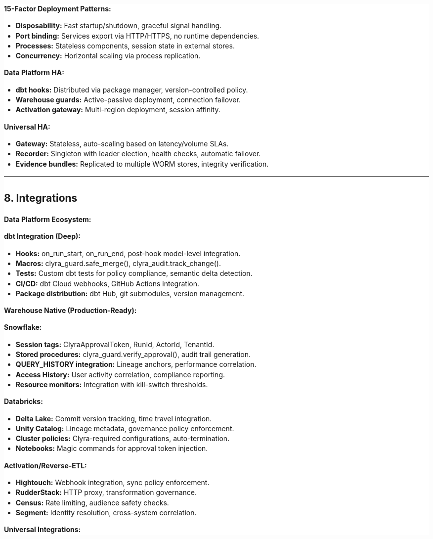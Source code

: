 **15-Factor Deployment Patterns:**

- **Disposability:** Fast startup/shutdown, graceful signal handling.
- **Port binding:** Services export via HTTP/HTTPS, no runtime dependencies.
- **Processes:** Stateless components, session state in external stores.
- **Concurrency:** Horizontal scaling via process replication.

**Data Platform HA:**

- **dbt hooks:** Distributed via package manager, version-controlled policy.
- **Warehouse guards:** Active-passive deployment, connection failover.
- **Activation gateway:** Multi-region deployment, session affinity.

**Universal HA:**

- **Gateway:** Stateless, auto-scaling based on latency/volume SLAs.
- **Recorder:** Singleton with leader election, health checks, automatic failover.
- **Evidence bundles:** Replicated to multiple WORM stores, integrity verification.

---

## **8. Integrations**

**Data Platform Ecosystem:**

**dbt Integration (Deep):**

- **Hooks:** on_run_start, on_run_end, post-hook model-level integration.
- **Macros:** clyra_guard.safe_merge(), clyra_audit.track_change().
- **Tests:** Custom dbt tests for policy compliance, semantic delta detection.
- **CI/CD:** dbt Cloud webhooks, GitHub Actions integration.
- **Package distribution:** dbt Hub, git submodules, version management.

**Warehouse Native (Production-Ready):**

**Snowflake:**

- **Session tags:** ClyraApprovalToken, RunId, ActorId, TenantId.
- **Stored procedures:** clyra_guard.verify_approval(), audit trail generation.
- **QUERY_HISTORY integration:** Lineage anchors, performance correlation.
- **Access History:** User activity correlation, compliance reporting.
- **Resource monitors:** Integration with kill-switch thresholds.

**Databricks:**

- **Delta Lake:** Commit version tracking, time travel integration.
- **Unity Catalog:** Lineage metadata, governance policy enforcement.
- **Cluster policies:** Clyra-required configurations, auto-termination.
- **Notebooks:** Magic commands for approval token injection.

**Activation/Reverse-ETL:**

- **Hightouch:** Webhook integration, sync policy enforcement.
- **RudderStack:** HTTP proxy, transformation governance.
- **Census:** Rate limiting, audience safety checks.
- **Segment:** Identity resolution, cross-system correlation.

**Universal Integrations:**
